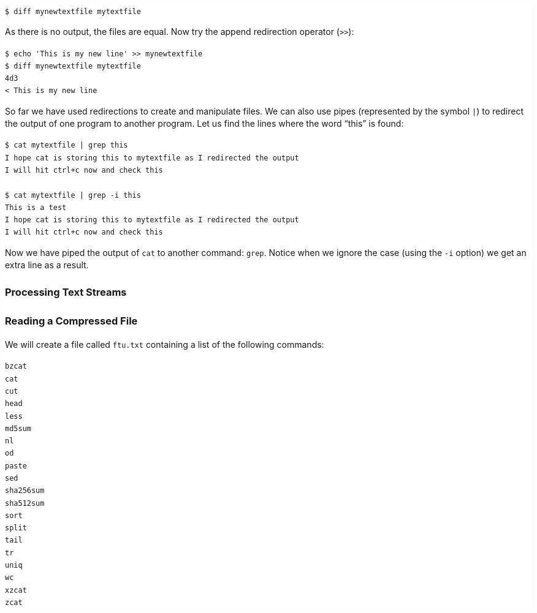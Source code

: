 ```
$ diff mynewtextfile mytextfile
```

As there is no output, the files are equal. Now try the append redirection operator (`>>`):

```
$ echo 'This is my new line' >> mynewtextfile
$ diff mynewtextfile mytextfile
4d3
< This is my new line
```

So far we have used redirections to create and manipulate files. We can also use pipes (represented by the symbol `|`) to redirect the output of one program to another program. Let us find the lines where the word “this” is found:

```
$ cat mytextfile | grep this
I hope cat is storing this to mytextfile as I redirected the output
I will hit ctrl+c now and check this

$ cat mytextfile | grep -i this
This is a test
I hope cat is storing this to mytextfile as I redirected the output
I will hit ctrl+c now and check this
```

Now we have piped the output of `cat` to another command: `grep`. Notice when we ignore the case (using the `-i` option) we get an extra line as a result.

### Processing Text Streams

### Reading a Compressed File
We will create a file called `ftu.txt` containing a list of the following commands:

```
bzcat
cat
cut
head
less
md5sum
nl
od
paste
sed
sha256sum
sha512sum
sort
split
tail
tr
uniq
wc
xzcat
zcat
```
